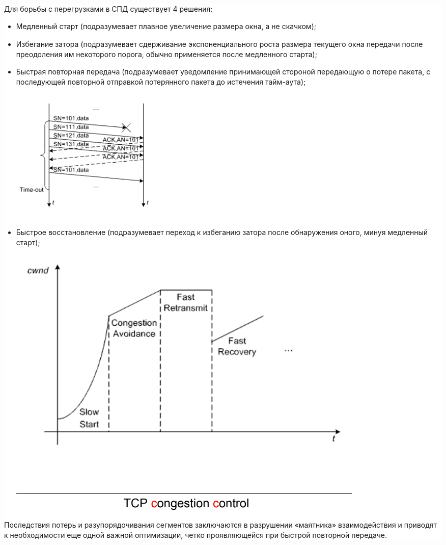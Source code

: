 Для борьбы с перегрузками в СПД существует 4 решения:
- Медленный старт (подразумевает плавное увеличение размера окна, а не скачком);
- Избегание затора (подразумевает сдерживание экспоненциального роста размера текущего окна передачи после преодоления им некоторого порога, обычно применяется после медленного старта);
- Быстрая повторная передача (подразумевает уведомление принимающей стороной передающую о потере пакета, с последующей повторной отправкой потерянного пакета до истечения тайм-аута);

    ![image](./.assets/fast_retransmit.png)

- Быстрое восстановление (подразумевает переход к избеганию затора после обнаружения оного, минуя медленный старт);

    ![image](./.assets/congestion_control.png)

Последствия потерь и разупорядочивания сегментов заключаются в
разрушении «маятника» взаимодействия и приводят к необходимости еще одной важной оптимизации, четко проявляющейся при быстрой повторной передаче.
